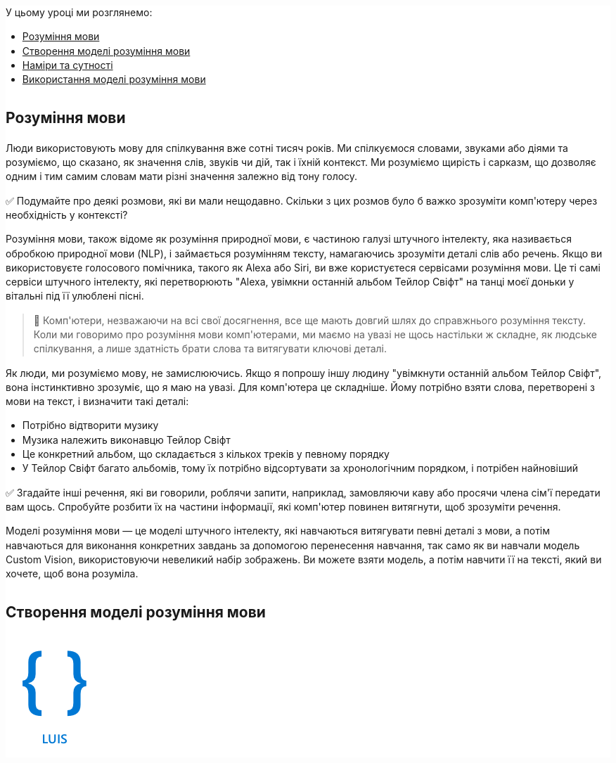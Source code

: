 У цьому уроці ми розглянемо:

* [Розуміння мови](../../../../../6-consumer/lessons/2-language-understanding)
* [Створення моделі розуміння мови](../../../../../6-consumer/lessons/2-language-understanding)
* [Наміри та сутності](../../../../../6-consumer/lessons/2-language-understanding)
* [Використання моделі розуміння мови](../../../../../6-consumer/lessons/2-language-understanding)

## Розуміння мови

Люди використовують мову для спілкування вже сотні тисяч років. Ми спілкуємося словами, звуками або діями та розуміємо, що сказано, як значення слів, звуків чи дій, так і їхній контекст. Ми розуміємо щирість і сарказм, що дозволяє одним і тим самим словам мати різні значення залежно від тону голосу.

✅ Подумайте про деякі розмови, які ви мали нещодавно. Скільки з цих розмов було б важко зрозуміти комп'ютеру через необхідність у контексті?

Розуміння мови, також відоме як розуміння природної мови, є частиною галузі штучного інтелекту, яка називається обробкою природної мови (NLP), і займається розумінням тексту, намагаючись зрозуміти деталі слів або речень. Якщо ви використовуєте голосового помічника, такого як Alexa або Siri, ви вже користуєтеся сервісами розуміння мови. Це ті самі сервіси штучного інтелекту, які перетворюють "Alexa, увімкни останній альбом Тейлор Свіфт" на танці моєї доньки у вітальні під її улюблені пісні.

> 💁 Комп'ютери, незважаючи на всі свої досягнення, все ще мають довгий шлях до справжнього розуміння тексту. Коли ми говоримо про розуміння мови комп'ютерами, ми маємо на увазі не щось настільки ж складне, як людське спілкування, а лише здатність брати слова та витягувати ключові деталі.

Як люди, ми розуміємо мову, не замислюючись. Якщо я попрошу іншу людину "увімкнути останній альбом Тейлор Свіфт", вона інстинктивно зрозуміє, що я маю на увазі. Для комп'ютера це складніше. Йому потрібно взяти слова, перетворені з мови на текст, і визначити такі деталі:

* Потрібно відтворити музику
* Музика належить виконавцю Тейлор Свіфт
* Це конкретний альбом, що складається з кількох треків у певному порядку
* У Тейлор Свіфт багато альбомів, тому їх потрібно відсортувати за хронологічним порядком, і потрібен найновіший

✅ Згадайте інші речення, які ви говорили, роблячи запити, наприклад, замовляючи каву або просячи члена сім'ї передати вам щось. Спробуйте розбити їх на частини інформації, які комп'ютер повинен витягнути, щоб зрозуміти речення.

Моделі розуміння мови — це моделі штучного інтелекту, які навчаються витягувати певні деталі з мови, а потім навчаються для виконання конкретних завдань за допомогою перенесення навчання, так само як ви навчали модель Custom Vision, використовуючи невеликий набір зображень. Ви можете взяти модель, а потім навчити її на тексті, який ви хочете, щоб вона розуміла.

## Створення моделі розуміння мови

![Логотип LUIS](../../../../../translated_images/luis-logo.5cb4f3e88c020ee6df4f614e8831f4a4b6809a7247bf52085fb48d629ef9be52.uk.png)

